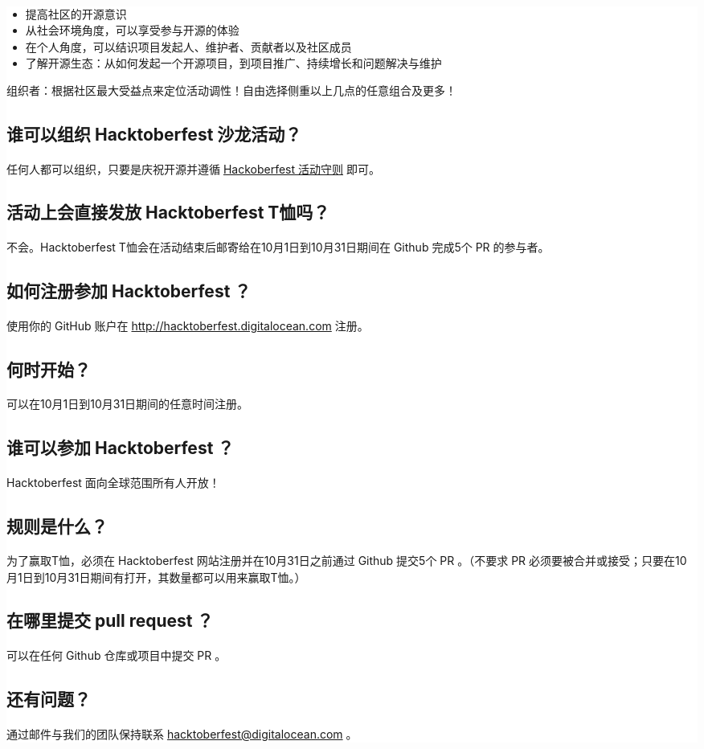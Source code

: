 * 提高社区的开源意识
* 从社会环境角度，可以享受参与开源的体验
* 在个人角度，可以结识项目发起人、维护者、贡献者以及社区成员
* 了解开源生态：从如何发起一个开源项目，到项目推广、持续增长和问题解决与维护

组织者：根据社区最大受益点来定位活动调性！自由选择侧重以上几点的任意组合及更多！

## 谁可以组织 Hacktoberfest 沙龙活动？

任何人都可以组织，只要是庆祝开源并遵循 [Hackoberfest 活动守则](https://do.co/hacktoberconduct) 即可。

## 活动上会直接发放 Hacktoberfest T恤吗？

不会。Hacktoberfest T恤会在活动结束后邮寄给在10月1日到10月31日期间在 Github 完成5个 PR 的参与者。

## 如何注册参加 Hacktoberfest ？

使用你的 GitHub 账户在 http://hacktoberfest.digitalocean.com 注册。

## 何时开始？

可以在10月1日到10月31日期间的任意时间注册。

## 谁可以参加 Hacktoberfest ？

Hacktoberfest 面向全球范围所有人开放！

## 规则是什么？

为了赢取T恤，必须在 Hacktoberfest 网站注册并在10月31日之前通过 Github 提交5个 PR 。（不要求 PR 必须要被合并或接受；只要在10月1日到10月31日期间有打开，其数量都可以用来赢取T恤。）

## 在哪里提交 pull request ？

可以在任何 Github 仓库或项目中提交 PR 。

## 还有问题？

通过邮件与我们的团队保持联系 hacktoberfest@digitalocean.com 。

